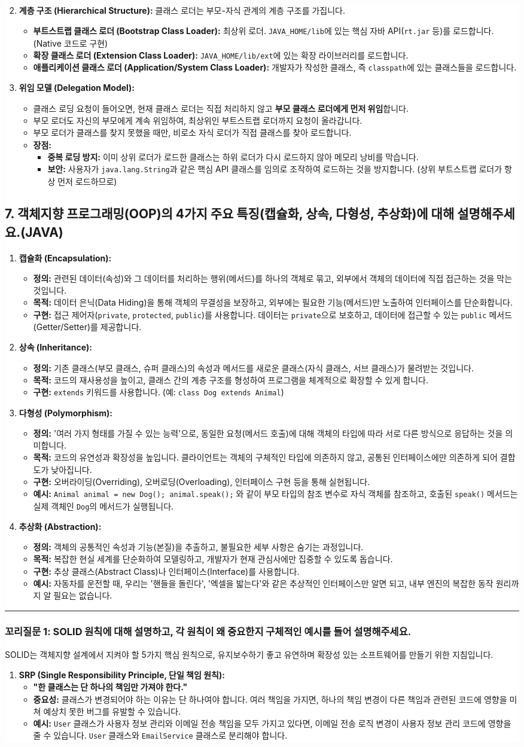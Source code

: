2.  **계층 구조 (Hierarchical Structure):** 클래스 로더는 부모-자식 관계의 계층 구조를 가집니다.
    -   **부트스트랩 클래스 로더 (Bootstrap Class Loader):** 최상위 로더. `JAVA_HOME/lib`에 있는 핵심 자바 API(`rt.jar` 등)를 로드합니다. (Native 코드로 구현)
    -   **확장 클래스 로더 (Extension Class Loader):** `JAVA_HOME/lib/ext`에 있는 확장 라이브러리를 로드합니다.
    -   **애플리케이션 클래스 로더 (Application/System Class Loader):** 개발자가 작성한 클래스, 즉 `classpath`에 있는 클래스들을 로드합니다.

3.  **위임 모델 (Delegation Model):**
    -   클래스 로딩 요청이 들어오면, 현재 클래스 로더는 직접 처리하지 않고 **부모 클래스 로더에게 먼저 위임**합니다.
    -   부모 로더도 자신의 부모에게 계속 위임하여, 최상위인 부트스트랩 로더까지 요청이 올라갑니다.
    -   부모 로더가 클래스를 찾지 못했을 때만, 비로소 자식 로더가 직접 클래스를 찾아 로드합니다.
    -   **장점:**
        -   **중복 로딩 방지:** 이미 상위 로더가 로드한 클래스는 하위 로더가 다시 로드하지 않아 메모리 낭비를 막습니다.
        -   **보안:** 사용자가 `java.lang.String`과 같은 핵심 API 클래스를 임의로 조작하여 로드하는 것을 방지합니다. (상위 부트스트랩 로더가 항상 먼저 로드하므로)

## **7. 객체지향 프로그래밍(OOP)의 4가지 주요 특징(캡슐화, 상속, 다형성, 추상화)에 대해 설명해주세요.(JAVA)**

1.  **캡슐화 (Encapsulation):**
    -   **정의:** 관련된 데이터(속성)와 그 데이터를 처리하는 행위(메서드)를 하나의 객체로 묶고, 외부에서 객체의 데이터에 직접 접근하는 것을 막는 것입니다.
    -   **목적:** 데이터 은닉(Data Hiding)을 통해 객체의 무결성을 보장하고, 외부에는 필요한 기능(메서드)만 노출하여 인터페이스를 단순화합니다.
    -   **구현:** 접근 제어자(`private`, `protected`, `public`)를 사용합니다. 데이터는 `private`으로 보호하고, 데이터에 접근할 수 있는 `public` 메서드(Getter/Setter)를 제공합니다.

2.  **상속 (Inheritance):**
    -   **정의:** 기존 클래스(부모 클래스, 슈퍼 클래스)의 속성과 메서드를 새로운 클래스(자식 클래스, 서브 클래스)가 물려받는 것입니다.
    -   **목적:** 코드의 재사용성을 높이고, 클래스 간의 계층 구조를 형성하여 프로그램을 체계적으로 확장할 수 있게 합니다.
    -   **구현:** `extends` 키워드를 사용합니다. (예: `class Dog extends Animal`)

3.  **다형성 (Polymorphism):**
    -   **정의:** '여러 가지 형태를 가질 수 있는 능력'으로, 동일한 요청(메서드 호출)에 대해 객체의 타입에 따라 서로 다른 방식으로 응답하는 것을 의미합니다.
    -   **목적:** 코드의 유연성과 확장성을 높입니다. 클라이언트는 객체의 구체적인 타입에 의존하지 않고, 공통된 인터페이스에만 의존하게 되어 결합도가 낮아집니다.
    -   **구현:** 오버라이딩(Overriding), 오버로딩(Overloading), 인터페이스 구현 등을 통해 실현됩니다.
    -   **예시:** `Animal animal = new Dog(); animal.speak();` 와 같이 부모 타입의 참조 변수로 자식 객체를 참조하고, 호출된 `speak()` 메서드는 실제 객체인 `Dog`의 메서드가 실행됩니다.

4.  **추상화 (Abstraction):**
    -   **정의:** 객체의 공통적인 속성과 기능(본질)을 추출하고, 불필요한 세부 사항은 숨기는 과정입니다.
    -   **목적:** 복잡한 현실 세계를 단순화하여 모델링하고, 개발자가 현재 관심사에만 집중할 수 있도록 돕습니다.
    -   **구현:** 추상 클래스(Abstract Class)나 인터페이스(Interface)를 사용합니다.
    -   **예시:** 자동차를 운전할 때, 우리는 '핸들을 돌린다', '엑셀을 밟는다'와 같은 추상적인 인터페이스만 알면 되고, 내부 엔진의 복잡한 동작 원리까지 알 필요는 없습니다.

---

### **꼬리질문 1: SOLID 원칙에 대해 설명하고, 각 원칙이 왜 중요한지 구체적인 예시를 들어 설명해주세요.**

SOLID는 객체지향 설계에서 지켜야 할 5가지 핵심 원칙으로, 유지보수하기 좋고 유연하며 확장성 있는 소프트웨어를 만들기 위한 지침입니다.

1.  **SRP (Single Responsibility Principle, 단일 책임 원칙):**
    -   **"한 클래스는 단 하나의 책임만 가져야 한다."**
    -   **중요성:** 클래스가 변경되어야 하는 이유는 단 하나여야 합니다. 여러 책임을 가지면, 하나의 책임 변경이 다른 책임과 관련된 코드에 영향을 미쳐 예상치 못한 버그를 유발할 수 있습니다.
    -   **예시:** `User` 클래스가 사용자 정보 관리와 이메일 전송 책임을 모두 가지고 있다면, 이메일 전송 로직 변경이 사용자 정보 관리 코드에 영향을 줄 수 있습니다. `User` 클래스와 `EmailService` 클래스로 분리해야 합니다.

